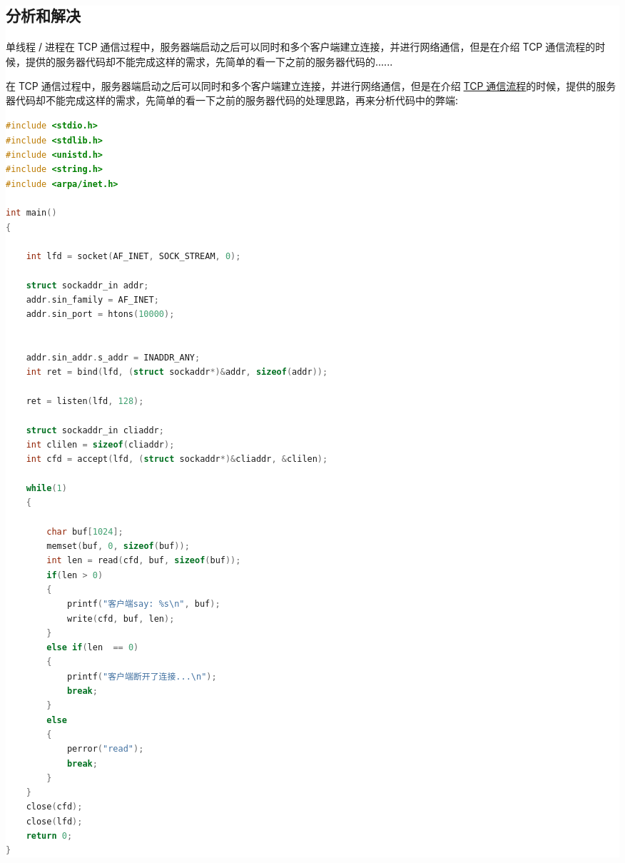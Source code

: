 ## 分析和解决

单线程 / 进程在 TCP 通信过程中，服务器端启动之后可以同时和多个客户端建立连接，并进行网络通信，但是在介绍 TCP 通信流程的时候，提供的服务器代码却不能完成这样的需求，先简单的看一下之前的服务器代码的......

在 TCP 通信过程中，服务器端启动之后可以同时和多个客户端建立连接，并进行网络通信，但是在介绍 [TCP 通信流程](https://subingwen.cn/linux/socket/#4-TCP通信流程)的时候，提供的服务器代码却不能完成这样的需求，先简单的看一下之前的服务器代码的处理思路，再来分析代码中的弊端:

```c
#include <stdio.h>
#include <stdlib.h>
#include <unistd.h>
#include <string.h>
#include <arpa/inet.h>

int main()
{
    
    int lfd = socket(AF_INET, SOCK_STREAM, 0);
    
    struct sockaddr_in addr;
    addr.sin_family = AF_INET;
    addr.sin_port = htons(10000);   
    
    
    addr.sin_addr.s_addr = INADDR_ANY;  
    int ret = bind(lfd, (struct sockaddr*)&addr, sizeof(addr));
    
    ret = listen(lfd, 128);
    
    struct sockaddr_in cliaddr;
    int clilen = sizeof(cliaddr);
    int cfd = accept(lfd, (struct sockaddr*)&cliaddr, &clilen);
    
    while(1)
    {
        
        char buf[1024];
        memset(buf, 0, sizeof(buf));
        int len = read(cfd, buf, sizeof(buf));
        if(len > 0)
        {
            printf("客户端say: %s\n", buf);
            write(cfd, buf, len);
        }
        else if(len  == 0)
        {
            printf("客户端断开了连接...\n");
            break;
        }
        else
        {
            perror("read");
            break;
        }
    }
    close(cfd);
    close(lfd);
    return 0;
}
```
